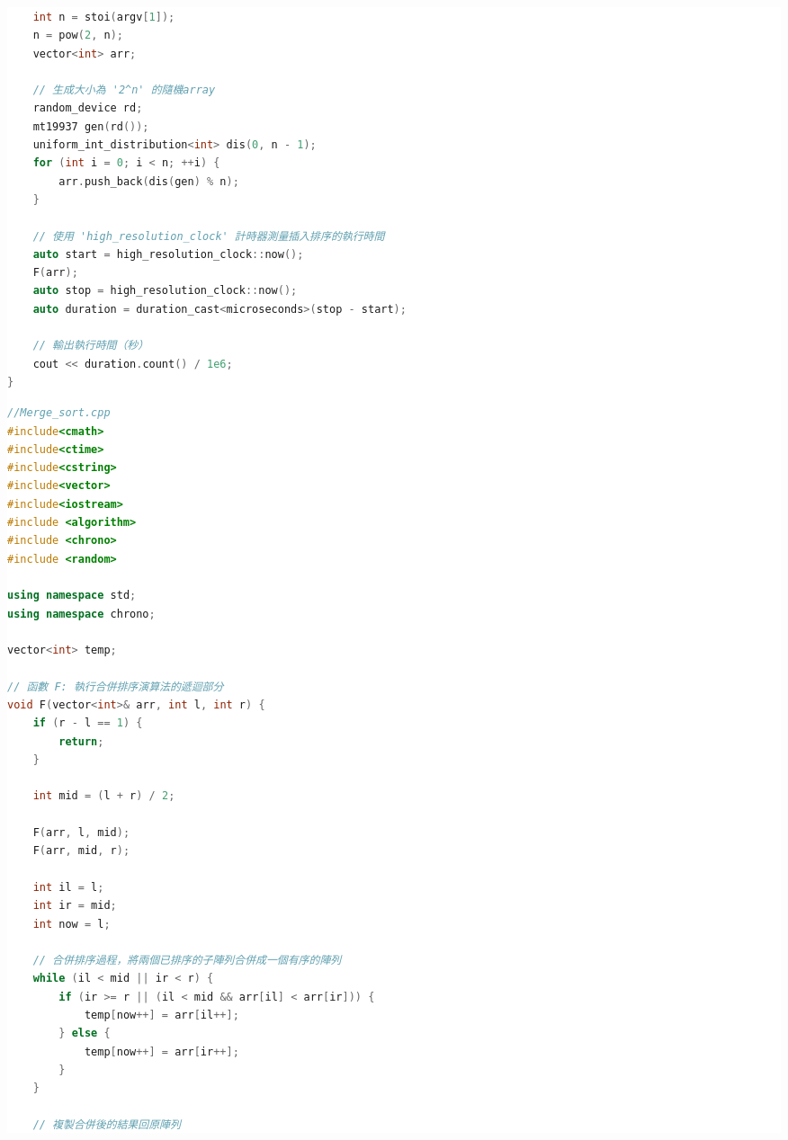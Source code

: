 ```cpp
    int n = stoi(argv[1]);
    n = pow(2, n);
    vector<int> arr;

    // 生成大小為 '2^n' 的隨機array
    random_device rd;
    mt19937 gen(rd());
    uniform_int_distribution<int> dis(0, n - 1);
    for (int i = 0; i < n; ++i) {
        arr.push_back(dis(gen) % n);
    }

    // 使用 'high_resolution_clock' 計時器測量插入排序的執行時間
    auto start = high_resolution_clock::now();
    F(arr);
    auto stop = high_resolution_clock::now();
    auto duration = duration_cast<microseconds>(stop - start);

    // 輸出執行時間（秒）
    cout << duration.count() / 1e6;
}
```

```cpp
//Merge_sort.cpp
#include<cmath>
#include<ctime>
#include<cstring>
#include<vector>
#include<iostream>
#include <algorithm>
#include <chrono>
#include <random>

using namespace std;
using namespace chrono;

vector<int> temp;

// 函數 F: 執行合併排序演算法的遞迴部分
void F(vector<int>& arr, int l, int r) {
    if (r - l == 1) {
        return;
    }

    int mid = (l + r) / 2;

    F(arr, l, mid);
    F(arr, mid, r);

    int il = l;
    int ir = mid;
    int now = l;

    // 合併排序過程，將兩個已排序的子陣列合併成一個有序的陣列
    while (il < mid || ir < r) {
        if (ir >= r || (il < mid && arr[il] < arr[ir])) {
            temp[now++] = arr[il++];
        } else {
            temp[now++] = arr[ir++];
        }
    }

    // 複製合併後的結果回原陣列
```